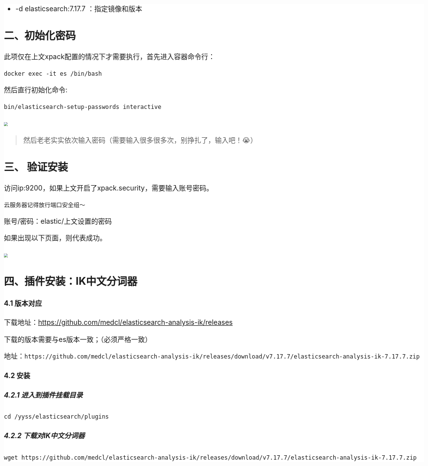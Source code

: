 - -d elasticsearch:7.17.7  ：指定镜像和版本

## 二、初始化密码

此项仅在上文xpack配置的情况下才需要执行，首先进入容器命令行：

```shell
docker exec -it es /bin/bash
```

然后直行初始化命令:

```
bin/elasticsearch-setup-passwords interactive
```

<img src="https://aabb-2023.oss-cn-beijing.aliyuncs.com/2.png" style="zoom:50%;" />

> 然后老老实实依次输入密码（需要输入很多很多次，别挣扎了，输入吧！😭）

## 三、 验证安装

访问ip:9200，如果上文开启了xpack.security，需要输入账号密码。

`云服务器记得放行端口安全组～`

账号/密码：elastic/上文设置的密码

如果出现以下页面，则代表成功。

<img src="https://aabb-2023.oss-cn-beijing.aliyuncs.com/3.png" style="zoom:50%;" />

## 四、插件安装：IK中文分词器

#### 4.1 版本对应

下载地址：https://github.com/medcl/elasticsearch-analysis-ik/releases

下载的版本需要与es版本一致；（必须严格一致）

地址：`https://github.com/medcl/elasticsearch-analysis-ik/releases/download/v7.17.7/elasticsearch-analysis-ik-7.17.7.zip`

#### 4.2 安装

##### 4.2.1 进入到插件挂载目录

```shell
cd /yyss/elasticsearch/plugins
```

##### 4.2.2 下载对IK中文分词器

```shell
wget https://github.com/medcl/elasticsearch-analysis-ik/releases/download/v7.17.7/elasticsearch-analysis-ik-7.17.7.zip
```
